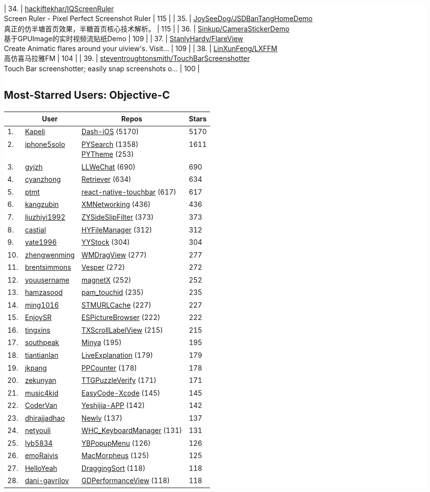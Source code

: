 | 34. | [hackiftekhar/IQScreenRuler](https://github.com/hackiftekhar/IQScreenRuler) <br/>Screen Ruler - Pixel Perfect Screenshot Ruler | 115 |
| 35. | [JoySeeDog/JSDBanTangHomeDemo](https://github.com/JoySeeDog/JSDBanTangHomeDemo) <br/>真正的仿半塘首页效果，半糖首页核心技术解析。 | 115 |
| 36. | [Sinkup/CameraStickerDemo](https://github.com/Sinkup/CameraStickerDemo) <br/>基于GPUImage的实时视频流贴纸Demo | 109 |
| 37. | [StanlyHardy/FlareView](https://github.com/StanlyHardy/FlareView) <br/>Create Animatic flares around your uiview's. Visit... | 109 |
| 38. | [LinXunFeng/LXFFM](https://github.com/LinXunFeng/LXFFM) <br/>高仿喜马拉雅FM | 104 |
| 39. | [steventroughtonsmith/TouchBarScreenshotter](https://github.com/steventroughtonsmith/TouchBarScreenshotter) <br/>Touch Bar screenshotter; easily snap screenshots o... | 100 |

## Most-Starred Users: Objective-C

| | User | Repos | Stars |
|---|---|---|---|
| 1. | [Kapeli](https://github.com/Kapeli)  | [Dash-iOS](https://github.com/Kapeli/Dash-iOS)  (5170) <br/> | 5170 |
| 2. | [iphone5solo](https://github.com/iphone5solo)  | [PYSearch](https://github.com/iphone5solo/PYSearch)  (1358) <br/>[PYTheme](https://github.com/iphone5solo/PYTheme)  (253) <br/> | 1611 |
| 3. | [gyjzh](https://github.com/gyjzh)  | [LLWeChat](https://github.com/gyjzh/LLWeChat)  (690) <br/> | 690 |
| 4. | [cyanzhong](https://github.com/cyanzhong)  | [Retriever](https://github.com/cyanzhong/Retriever)  (634) <br/> | 634 |
| 5. | [ptmt](https://github.com/ptmt)  | [react-native-touchbar](https://github.com/ptmt/react-native-touchbar)  (617) <br/> | 617 |
| 6. | [kangzubin](https://github.com/kangzubin)  | [XMNetworking](https://github.com/kangzubin/XMNetworking)  (436) <br/> | 436 |
| 7. | [liuzhiyi1992](https://github.com/liuzhiyi1992)  | [ZYSideSlipFilter](https://github.com/liuzhiyi1992/ZYSideSlipFilter)  (373) <br/> | 373 |
| 8. | [castial](https://github.com/castial)  | [HYFileManager](https://github.com/castial/HYFileManager)  (312) <br/> | 312 |
| 9. | [yate1996](https://github.com/yate1996)  | [YYStock](https://github.com/yate1996/YYStock)  (304) <br/> | 304 |
| 10. | [zhengwenming](https://github.com/zhengwenming)  | [WMDragView](https://github.com/zhengwenming/WMDragView)  (277) <br/> | 277 |
| 11. | [brentsimmons](https://github.com/brentsimmons)  | [Vesper](https://github.com/brentsimmons/Vesper)  (272) <br/> | 272 |
| 12. | [youusername](https://github.com/youusername)  | [magnetX](https://github.com/youusername/magnetX)  (252) <br/> | 252 |
| 13. | [hamzasood](https://github.com/hamzasood)  | [pam_touchid](https://github.com/hamzasood/pam_touchid)  (235) <br/> | 235 |
| 14. | [ming1016](https://github.com/ming1016)  | [STMURLCache](https://github.com/ming1016/STMURLCache)  (227) <br/> | 227 |
| 15. | [EnjoySR](https://github.com/EnjoySR)  | [ESPictureBrowser](https://github.com/EnjoySR/ESPictureBrowser)  (222) <br/> | 222 |
| 16. | [tingxins](https://github.com/tingxins)  | [TXScrollLabelView](https://github.com/tingxins/TXScrollLabelView)  (215) <br/> | 215 |
| 17. | [southpeak](https://github.com/southpeak)  | [Minya](https://github.com/southpeak/Minya)  (195) <br/> | 195 |
| 18. | [tiantianlan](https://github.com/tiantianlan)  | [LiveExplanation](https://github.com/tiantianlan/LiveExplanation)  (179) <br/> | 179 |
| 19. | [jkpang](https://github.com/jkpang)  | [PPCounter](https://github.com/jkpang/PPCounter)  (178) <br/> | 178 |
| 20. | [zekunyan](https://github.com/zekunyan)  | [TTGPuzzleVerify](https://github.com/zekunyan/TTGPuzzleVerify)  (171) <br/> | 171 |
| 21. | [music4kid](https://github.com/music4kid)  | [EasyCode-Xcode](https://github.com/music4kid/EasyCode-Xcode)  (145) <br/> | 145 |
| 22. | [CoderVan](https://github.com/CoderVan)  | [Yeshijia-APP](https://github.com/CoderVan/Yeshijia-APP)  (142) <br/> | 142 |
| 23. | [dhirajjadhao](https://github.com/dhirajjadhao)  | [Newly](https://github.com/dhirajjadhao/Newly)  (137) <br/> | 137 |
| 24. | [netyouli](https://github.com/netyouli)  | [WHC_KeyboardManager](https://github.com/netyouli/WHC_KeyboardManager)  (131) <br/> | 131 |
| 25. | [lyb5834](https://github.com/lyb5834)  | [YBPopupMenu](https://github.com/lyb5834/YBPopupMenu)  (126) <br/> | 126 |
| 26. | [emoRaivis](https://github.com/emoRaivis)  | [MacMorpheus](https://github.com/emoRaivis/MacMorpheus)  (125) <br/> | 125 |
| 27. | [HelloYeah](https://github.com/HelloYeah)  | [DraggingSort](https://github.com/HelloYeah/DraggingSort)  (118) <br/> | 118 |
| 28. | [dani-gavrilov](https://github.com/dani-gavrilov)  | [GDPerformanceView](https://github.com/dani-gavrilov/GDPerformanceView)  (118) <br/> | 118 |